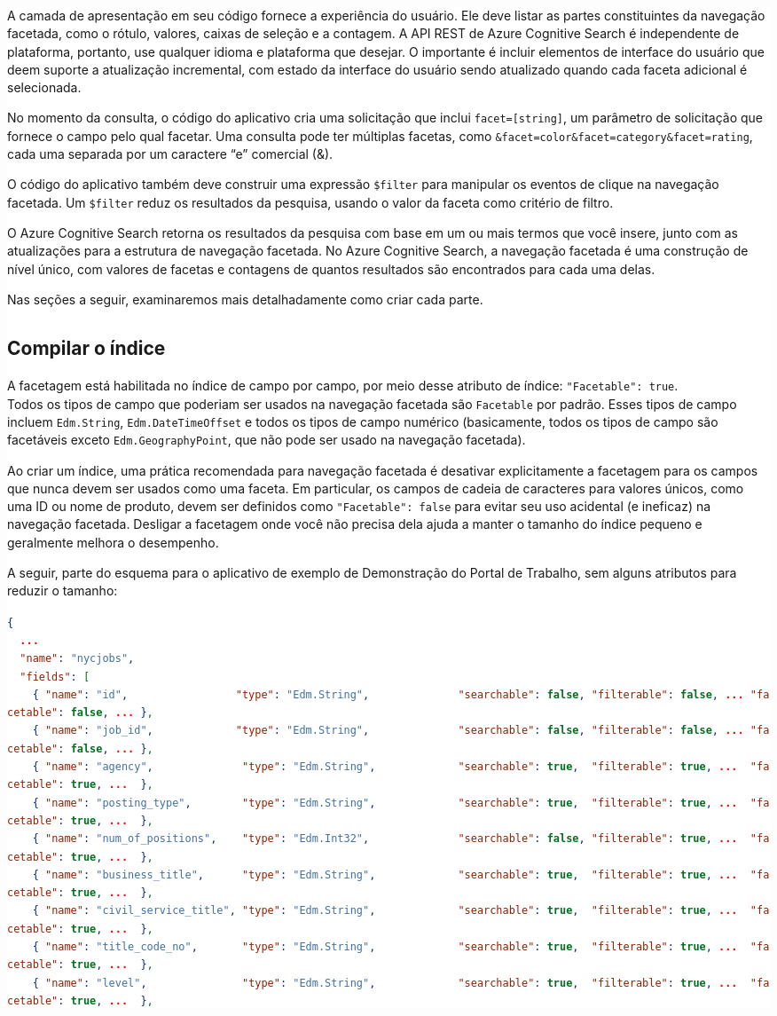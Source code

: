 A camada de apresentação em seu código fornece a experiência do usuário. Ele deve listar as partes constituintes da navegação facetada, como o rótulo, valores, caixas de seleção e a contagem. A API REST de Azure Cognitive Search é independente de plataforma, portanto, use qualquer idioma e plataforma que desejar. O importante é incluir elementos de interface do usuário que deem suporte a atualização incremental, com estado da interface do usuário sendo atualizado quando cada faceta adicional é selecionada. 

No momento da consulta, o código do aplicativo cria uma solicitação que inclui `facet=[string]`, um parâmetro de solicitação que fornece o campo pelo qual facetar. Uma consulta pode ter múltiplas facetas, como `&facet=color&facet=category&facet=rating`, cada uma separada por um caractere “e” comercial (&).

O código do aplicativo também deve construir uma expressão `$filter` para manipular os eventos de clique na navegação facetada. Um `$filter` reduz os resultados da pesquisa, usando o valor da faceta como critério de filtro.

O Azure Cognitive Search retorna os resultados da pesquisa com base em um ou mais termos que você insere, junto com as atualizações para a estrutura de navegação facetada. No Azure Cognitive Search, a navegação facetada é uma construção de nível único, com valores de facetas e contagens de quantos resultados são encontrados para cada uma delas.

Nas seções a seguir, examinaremos mais detalhadamente como criar cada parte.

<a name="buildindex"></a>

## <a name="build-the-index"></a>Compilar o índice
A facetagem está habilitada no índice de campo por campo, por meio desse atributo de índice: `"Facetable": true`.  
Todos os tipos de campo que poderiam ser usados na navegação facetada são `Facetable` por padrão. Esses tipos de campo incluem `Edm.String`, `Edm.DateTimeOffset` e todos os tipos de campo numérico (basicamente, todos os tipos de campo são facetáveis exceto `Edm.GeographyPoint`, que não pode ser usado na navegação facetada). 

Ao criar um índice, uma prática recomendada para navegação facetada é desativar explicitamente a facetagem para os campos que nunca devem ser usados como uma faceta.  Em particular, os campos de cadeia de caracteres para valores únicos, como uma ID ou nome de produto, devem ser definidos como `"Facetable": false` para evitar seu uso acidental (e ineficaz) na navegação facetada. Desligar a facetagem onde você não precisa dela ajuda a manter o tamanho do índice pequeno e geralmente melhora o desempenho.

A seguir, parte do esquema para o aplicativo de exemplo de Demonstração do Portal de Trabalho, sem alguns atributos para reduzir o tamanho:

```json
{
  ...
  "name": "nycjobs",
  "fields": [
    { "name": "id",                 "type": "Edm.String",              "searchable": false, "filterable": false, ... "facetable": false, ... },
    { "name": "job_id",             "type": "Edm.String",              "searchable": false, "filterable": false, ... "facetable": false, ... },
    { "name": "agency",              "type": "Edm.String",             "searchable": true,  "filterable": true, ...  "facetable": true, ...  },
    { "name": "posting_type",        "type": "Edm.String",             "searchable": true,  "filterable": true, ...  "facetable": true, ...  },
    { "name": "num_of_positions",    "type": "Edm.Int32",              "searchable": false, "filterable": true, ...  "facetable": true, ...  },
    { "name": "business_title",      "type": "Edm.String",             "searchable": true,  "filterable": true, ...  "facetable": true, ...  },
    { "name": "civil_service_title", "type": "Edm.String",             "searchable": true,  "filterable": true, ...  "facetable": true, ...  },
    { "name": "title_code_no",       "type": "Edm.String",             "searchable": true,  "filterable": true, ...  "facetable": true, ...  },
    { "name": "level",               "type": "Edm.String",             "searchable": true,  "filterable": true, ...  "facetable": true, ...  },
```
